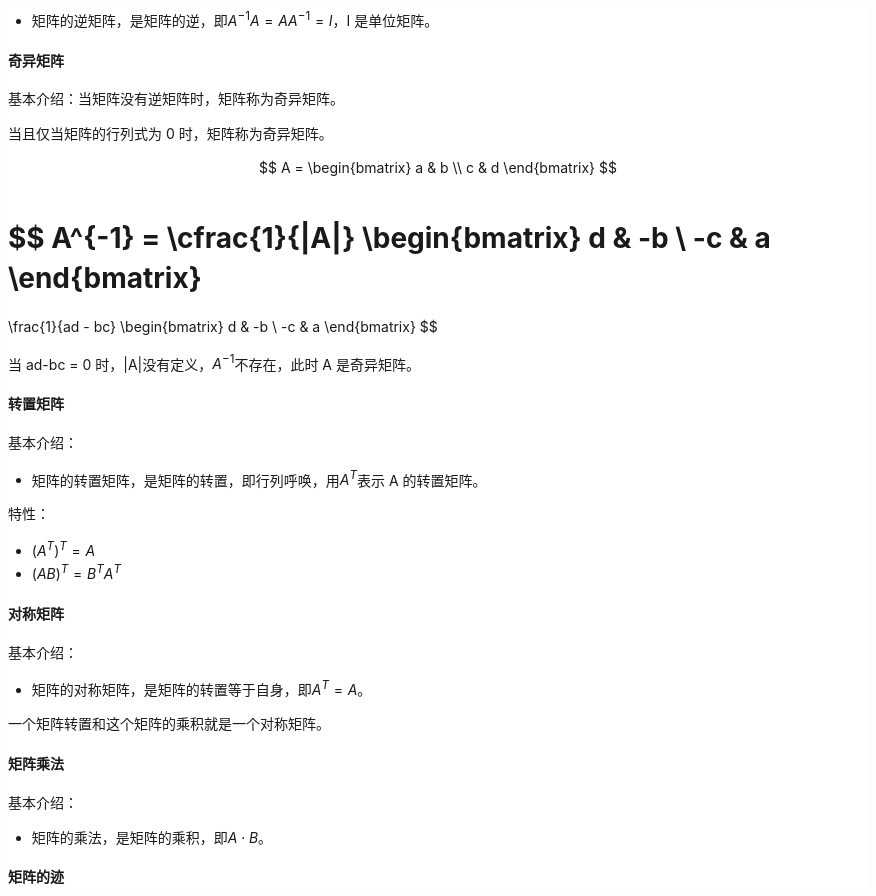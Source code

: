 - 矩阵的逆矩阵，是矩阵的逆，即$A^{-1}A = AA^{-1} = I$，I 是单位矩阵。

#### 奇异矩阵

基本介绍：当矩阵没有逆矩阵时，矩阵称为奇异矩阵。

当且仅当矩阵的行列式为 0 时，矩阵称为奇异矩阵。

$$
A =
\begin{bmatrix}
a & b \\
c & d
\end{bmatrix}
$$

$$
A^{-1} = \cfrac{1}{|A|}
\begin{bmatrix}
d & -b \\
-c & a
\end{bmatrix}
=
\frac{1}{ad - bc}
\begin{bmatrix}
d & -b \\
-c & a
\end{bmatrix}
$$

当 ad-bc = 0 时，|A|没有定义，$A^{-1}$不存在，此时 A 是奇异矩阵。

#### 转置矩阵

基本介绍：

- 矩阵的转置矩阵，是矩阵的转置，即行列呼唤，用$A^T$表示 A 的转置矩阵。

特性：

- $(A^T)^T = A$
- $(AB)^T = B^TA^T$

#### 对称矩阵

基本介绍：

- 矩阵的对称矩阵，是矩阵的转置等于自身，即$A^T = A$。

一个矩阵转置和这个矩阵的乘积就是一个对称矩阵。

#### 矩阵乘法

基本介绍：

- 矩阵的乘法，是矩阵的乘积，即$A \cdot B$。

#### 矩阵的迹

